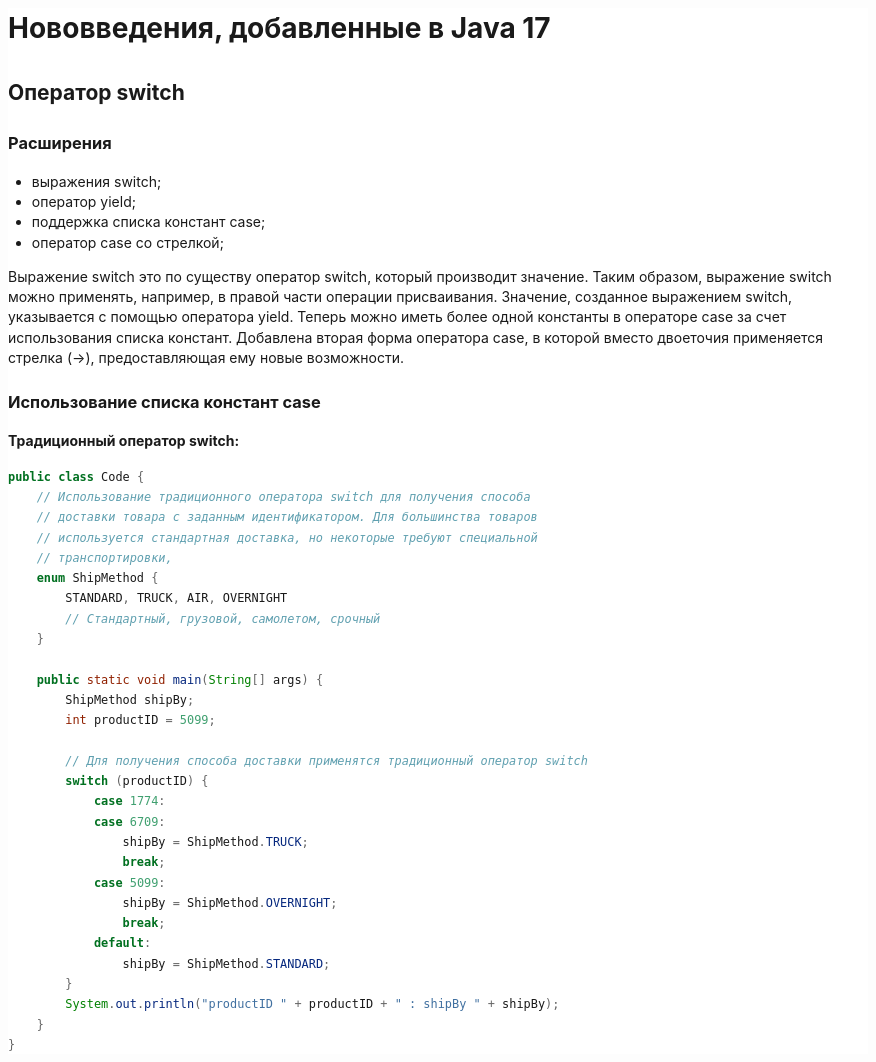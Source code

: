 # Нововведения, добавленные в Java 17

## Оператор switch

### Расширения

- выражения switch;
- оператор yield;
- поддержка списка констант case;
- оператор case со стрелкой;

Выражение switch это по существу оператор switch, который производит значение.
Таким образом, выражение switch можно применять, например, в правой части
операции присваивания. Значение, созданное выражением switch, указывается с
помощью оператора yield. Теперь можно иметь более одной константы в операторе
case за счет использования списка констант. Добавлена вторая форма оператора
case, в которой вместо двоеточия применяется стрелка (->), предоставляющая ему
новые возможности.

### Использование списка констант case

**Традиционный оператор switch:**

```java
public class Code {
    // Использование традиционного оператора switch для получения способа
    // доставки товара с заданным идентификатором. Для большинства товаров
    // используется стандартная доставка, но некоторые требуют специальной
    // транспортировки,
    enum ShipMethod {
        STANDARD, TRUCK, AIR, OVERNIGHT
        // Стандартный, грузовой, самолетом, срочный
    }

    public static void main(String[] args) {
        ShipMethod shipBy;
        int productID = 5099;

        // Для получения способа доставки применятся традиционный оператор switch
        switch (productID) {
            case 1774:
            case 6709:
                shipBy = ShipMethod.TRUCK;
                break;
            case 5099:
                shipBy = ShipMethod.OVERNIGHT;
                break;
            default:
                shipBy = ShipMethod.STANDARD;
        }
        System.out.println("productID " + productID + " : shipBy " + shipBy);
    }
}
```
